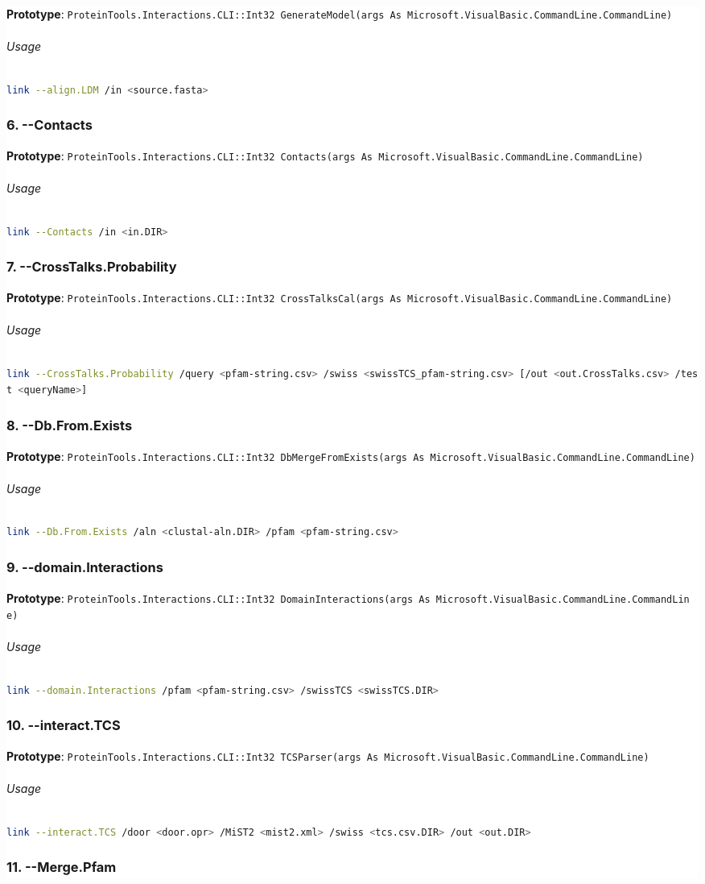 **Prototype**: ``ProteinTools.Interactions.CLI::Int32 GenerateModel(args As Microsoft.VisualBasic.CommandLine.CommandLine)``

###### Usage
```bash
link --align.LDM /in <source.fasta>
```
<h3 id="--Contacts"> 6. --Contacts</h3>


**Prototype**: ``ProteinTools.Interactions.CLI::Int32 Contacts(args As Microsoft.VisualBasic.CommandLine.CommandLine)``

###### Usage
```bash
link --Contacts /in <in.DIR>
```
<h3 id="--CrossTalks.Probability"> 7. --CrossTalks.Probability</h3>


**Prototype**: ``ProteinTools.Interactions.CLI::Int32 CrossTalksCal(args As Microsoft.VisualBasic.CommandLine.CommandLine)``

###### Usage
```bash
link --CrossTalks.Probability /query <pfam-string.csv> /swiss <swissTCS_pfam-string.csv> [/out <out.CrossTalks.csv> /test <queryName>]
```
<h3 id="--Db.From.Exists"> 8. --Db.From.Exists</h3>


**Prototype**: ``ProteinTools.Interactions.CLI::Int32 DbMergeFromExists(args As Microsoft.VisualBasic.CommandLine.CommandLine)``

###### Usage
```bash
link --Db.From.Exists /aln <clustal-aln.DIR> /pfam <pfam-string.csv>
```
<h3 id="--domain.Interactions"> 9. --domain.Interactions</h3>


**Prototype**: ``ProteinTools.Interactions.CLI::Int32 DomainInteractions(args As Microsoft.VisualBasic.CommandLine.CommandLine)``

###### Usage
```bash
link --domain.Interactions /pfam <pfam-string.csv> /swissTCS <swissTCS.DIR>
```
<h3 id="--interact.TCS"> 10. --interact.TCS</h3>


**Prototype**: ``ProteinTools.Interactions.CLI::Int32 TCSParser(args As Microsoft.VisualBasic.CommandLine.CommandLine)``

###### Usage
```bash
link --interact.TCS /door <door.opr> /MiST2 <mist2.xml> /swiss <tcs.csv.DIR> /out <out.DIR>
```
<h3 id="--Merge.Pfam"> 11. --Merge.Pfam</h3>

